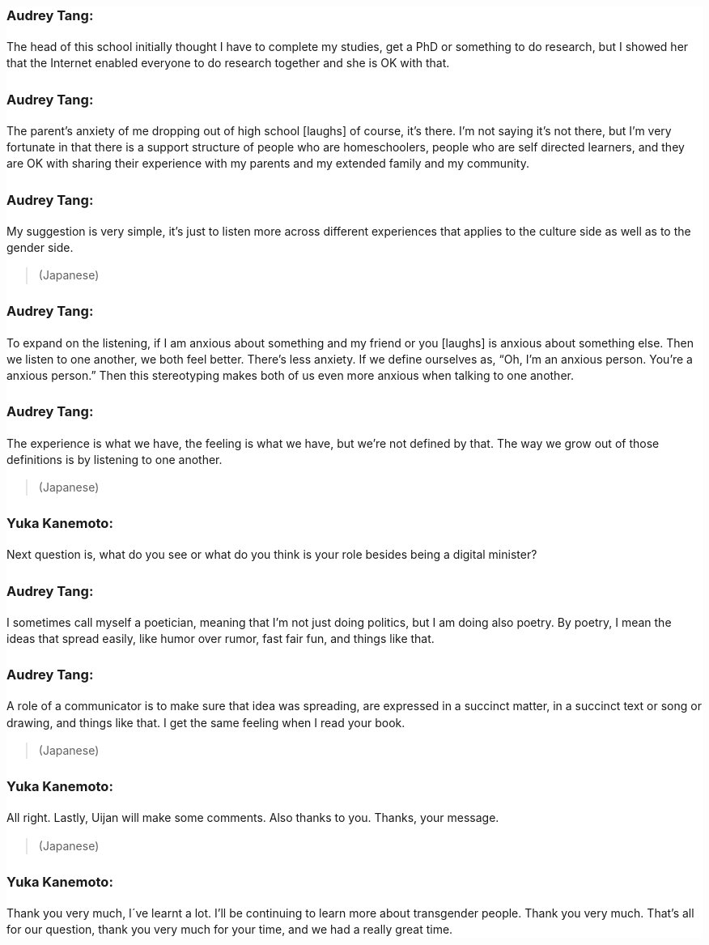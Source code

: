 ### Audrey Tang:
The head of this school initially thought I have to complete my studies, get a PhD or something to do research, but I showed her that the Internet enabled everyone to do research together and she is OK with that.

### Audrey Tang:
The parent’s anxiety of me dropping out of high school \[laughs\] of course, it’s there. I’m not saying it’s not there, but I’m very fortunate in that there is a support structure of people who are homeschoolers, people who are self directed learners, and they are OK with sharing their experience with my parents and my extended family and my community.

### Audrey Tang:
My suggestion is very simple, it’s just to listen more across different experiences that applies to the culture side as well as to the gender side.

> (Japanese)

### Audrey Tang:
To expand on the listening, if I am anxious about something and my friend or you \[laughs\] is anxious about something else. Then we listen to one another, we both feel better. There’s less anxiety. If we define ourselves as, “Oh, I’m an anxious person. You’re a anxious person.” Then this stereotyping makes both of us even more anxious when talking to one another.

### Audrey Tang:
The experience is what we have, the feeling is what we have, but we’re not defined by that. The way we grow out of those definitions is by listening to one another.

> (Japanese)

### Yuka Kanemoto:
Next question is, what do you see or what do you think is your role besides being a digital minister?

### Audrey Tang:
I sometimes call myself a poetician, meaning that I’m not just doing politics, but I am doing also poetry. By poetry, I mean the ideas that spread easily, like humor over rumor, fast fair fun, and things like that.

### Audrey Tang:
A role of a communicator is to make sure that idea was spreading, are expressed in a succinct matter, in a succinct text or song or drawing, and things like that. I get the same feeling when I read your book.

> (Japanese)

### Yuka Kanemoto:
All right. Lastly, Uijan will make some comments. Also thanks to you. Thanks, your message.

> (Japanese)

### Yuka Kanemoto:
Thank you very much, I´ve learnt a lot. I’ll be continuing to learn more about transgender people. Thank you very much. That’s all for our question, thank you very much for your time, and we had a really great time.
